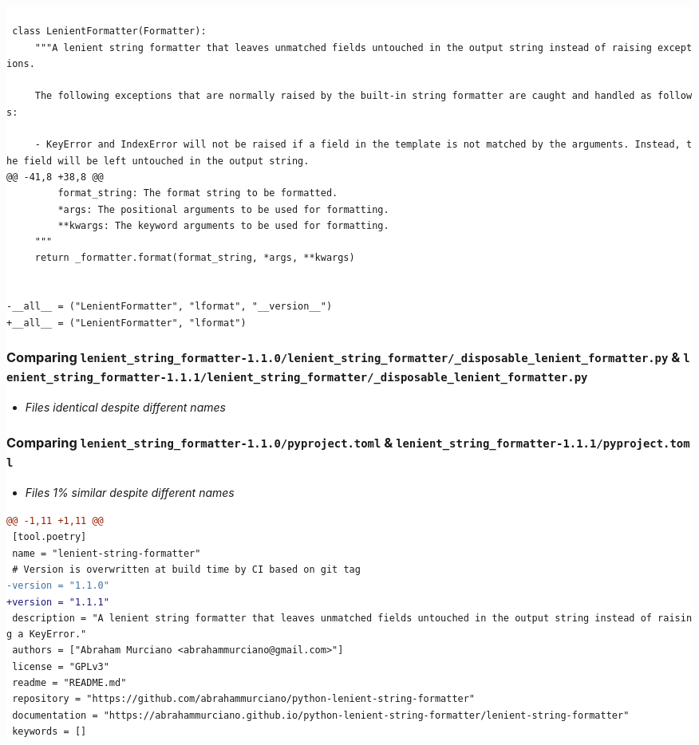 ```
 
 class LenientFormatter(Formatter):
     """A lenient string formatter that leaves unmatched fields untouched in the output string instead of raising exceptions.
 
     The following exceptions that are normally raised by the built-in string formatter are caught and handled as follows:
 
     - KeyError and IndexError will not be raised if a field in the template is not matched by the arguments. Instead, the field will be left untouched in the output string.
@@ -41,8 +38,8 @@
         format_string: The format string to be formatted.
         *args: The positional arguments to be used for formatting.
         **kwargs: The keyword arguments to be used for formatting.
     """
     return _formatter.format(format_string, *args, **kwargs)
 
 
-__all__ = ("LenientFormatter", "lformat", "__version__")
+__all__ = ("LenientFormatter", "lformat")
```

### Comparing `lenient_string_formatter-1.1.0/lenient_string_formatter/_disposable_lenient_formatter.py` & `lenient_string_formatter-1.1.1/lenient_string_formatter/_disposable_lenient_formatter.py`

 * *Files identical despite different names*

### Comparing `lenient_string_formatter-1.1.0/pyproject.toml` & `lenient_string_formatter-1.1.1/pyproject.toml`

 * *Files 1% similar despite different names*

```diff
@@ -1,11 +1,11 @@
 [tool.poetry]
 name = "lenient-string-formatter"
 # Version is overwritten at build time by CI based on git tag
-version = "1.1.0"
+version = "1.1.1"
 description = "A lenient string formatter that leaves unmatched fields untouched in the output string instead of raising a KeyError."
 authors = ["Abraham Murciano <abrahammurciano@gmail.com>"]
 license = "GPLv3"
 readme = "README.md"
 repository = "https://github.com/abrahammurciano/python-lenient-string-formatter"
 documentation = "https://abrahammurciano.github.io/python-lenient-string-formatter/lenient-string-formatter"
 keywords = []
```
